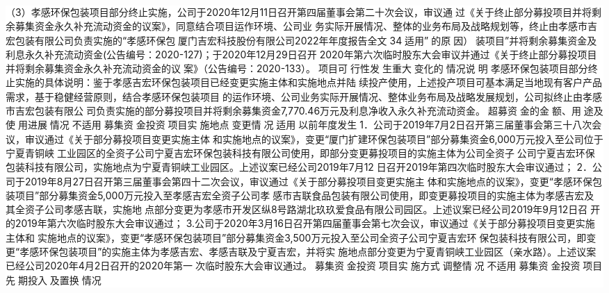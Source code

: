 （3）孝感环保包装项目部分终止实施，公司于2020年12月11日召开第四届董事会第二十次会议，审议通
过《关于终止部分募投项目并将剩余募集资金永久补充流动资金的议案》，同意结合项目运作环境、公司业
务实际开展情况、整体的业务布局及战略规划等，终止由孝感市吉宏包装有限公司负责实施的“孝感环保包
厦门吉宏科技股份有限公司2022年年度报告全文
34
适用”
的原
因）
装项目”并将剩余募集资金及利息永久补充流动资金(公告编号：2020-127)；于2020年12月29日召开
2020年第六次临时股东大会审议并通过《关于终止部分募投项目并将剩余募集资金永久补充流动资金的议
案》（公告编号：2020-133）。
项目可
行性发
生重大
变化的
情况说
明
孝感环保包装项目部分终止实施的具体说明：鉴于孝感吉宏环保包装项目已经变更实施主体和实施地点并陆
续投产使用，上述投产项目可基本满足当地现有客户产品需求，基于稳健经营原则，结合孝感环保包装项目
的运作环境、公司业务实际开展情况、整体业务布局及战略发展规划，公司拟终止由孝感市吉宏包装有限公
司负责实施的部分募投项目并将剩余募集资金7,770.46万元及利息净收入永久补充流动资金。
超募资
金的金
额、用
途及使
用进展
情况
不适用
募集资
金投资
项目实
施地点
变更情
况
适用
以前年度发生
1．公司于2019年7月2日召开第三届董事会第三十八次会议，审议通过《关于部分募投项目变更实施主体
和实施地点的议案》，变更“厦门扩建环保包装项目”部分募集资金6,000万元投入至公司位于宁夏青铜峡
工业园区的全资子公司宁夏吉宏环保包装科技有限公司使用，即部分变更募投项目的实施主体为公司全资子
公司宁夏吉宏环保包装科技有限公司，实施地点为宁夏青铜峡工业园区。上述议案已经公司2019年7月12
日召开2019年第四次临时股东大会审议通过；
2．公司于2019年8月27日召开第三届董事会第四十二次会议，审议通过《关于部分募投项目变更实施主
体和实施地点的议案》，变更“孝感环保包装项目”部分募集资金5,000万元投入至孝感吉宏全资子公司孝
感市吉联食品包装有限公司使用，即变更募投项目的实施主体为孝感吉宏及其全资子公司孝感吉联，实施地
点部分变更为孝感市开发区纵8号路湖北玖玖爱食品有限公司园区。上述议案已经公司2019年9月12日召
开的2019年第六次临时股东大会审议通过；
3.公司于2020年3月16日召开第四届董事会第七次会议，审议通过《关于部分募投项目变更实施主体和
实施地点的议案》，变更“孝感环保包装项目”部分募集资金3,500万元投入至公司全资子公司宁夏吉宏环
保包装科技有限公司，即变更“孝感环保包装项目”的实施主体为孝感吉宏、孝感吉联及宁夏吉宏，并将实
施地点部分变更为宁夏青铜峡工业园区（亲水路）。上述议案已经公司2020年4月2日召开的2020年第一
次临时股东大会审议通过。
募集资
金投资
项目实
施方式
调整情
况
不适用
募集资
金投资
项目先
期投入
及置换
情况